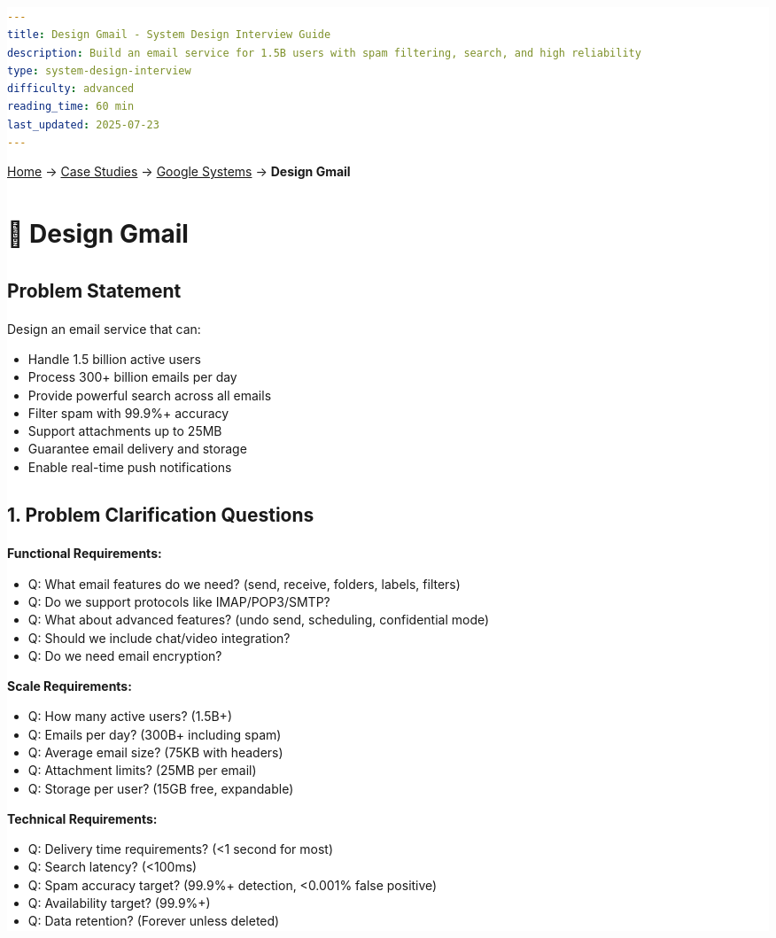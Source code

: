 ```yaml
---
title: Design Gmail - System Design Interview Guide
description: Build an email service for 1.5B users with spam filtering, search, and high reliability
type: system-design-interview
difficulty: advanced
reading_time: 60 min
last_updated: 2025-07-23
---
```



[Home](../../introduction/index.md) → [Case Studies](../index.md) → [Google Systems](index.md) → **Design Gmail**

# 📧 Design Gmail

## Problem Statement

Design an email service that can:
- Handle 1.5 billion active users
- Process 300+ billion emails per day
- Provide powerful search across all emails
- Filter spam with 99.9%+ accuracy
- Support attachments up to 25MB
- Guarantee email delivery and storage
- Enable real-time push notifications

## 1. Problem Clarification Questions

**Functional Requirements:**
- Q: What email features do we need? (send, receive, folders, labels, filters)
- Q: Do we support protocols like IMAP/POP3/SMTP?
- Q: What about advanced features? (undo send, scheduling, confidential mode)
- Q: Should we include chat/video integration?
- Q: Do we need email encryption?

**Scale Requirements:**
- Q: How many active users? (1.5B+)
- Q: Emails per day? (300B+ including spam)
- Q: Average email size? (75KB with headers)
- Q: Attachment limits? (25MB per email)
- Q: Storage per user? (15GB free, expandable)

**Technical Requirements:**
- Q: Delivery time requirements? (<1 second for most)
- Q: Search latency? (<100ms)
- Q: Spam accuracy target? (99.9%+ detection, <0.001% false positive)
- Q: Availability target? (99.9%+)
- Q: Data retention? (Forever unless deleted)
